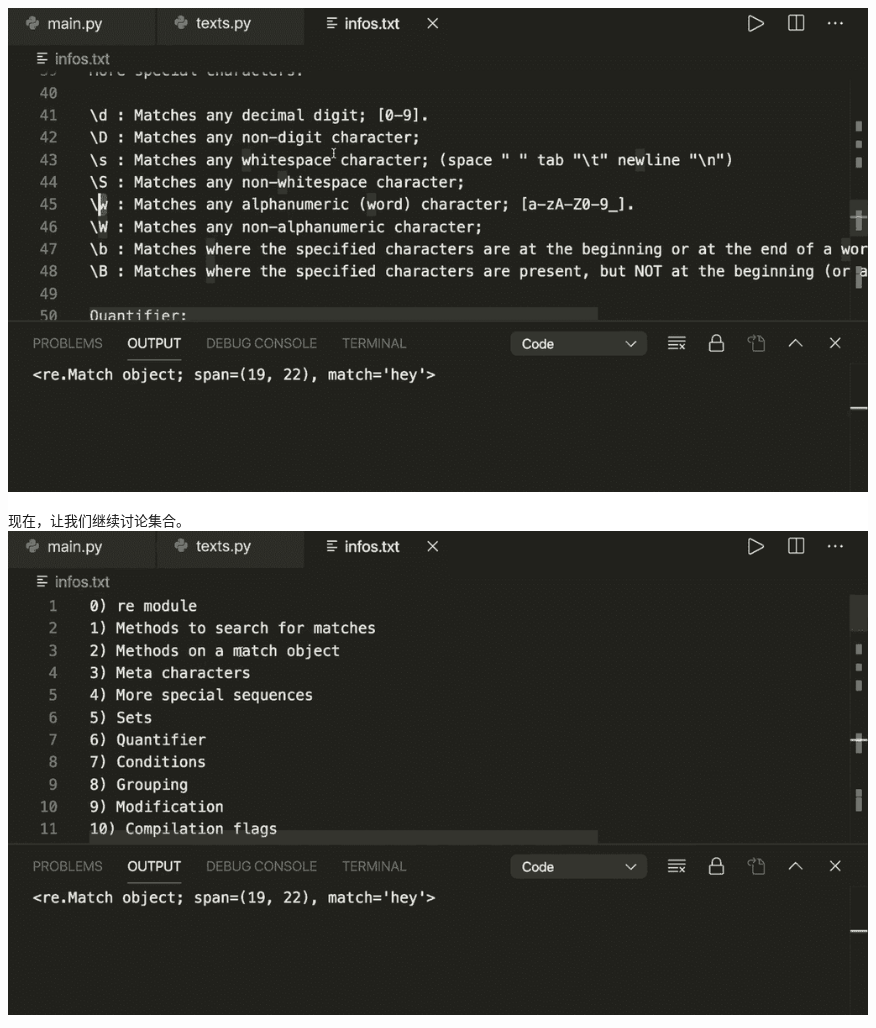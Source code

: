 ![](img/da8ee5de7a086ab699eec08ed957b1f1_87.png)

现在，让我们继续讨论集合。![](img/da8ee5de7a086ab699eec08ed957b1f1_89.png)
